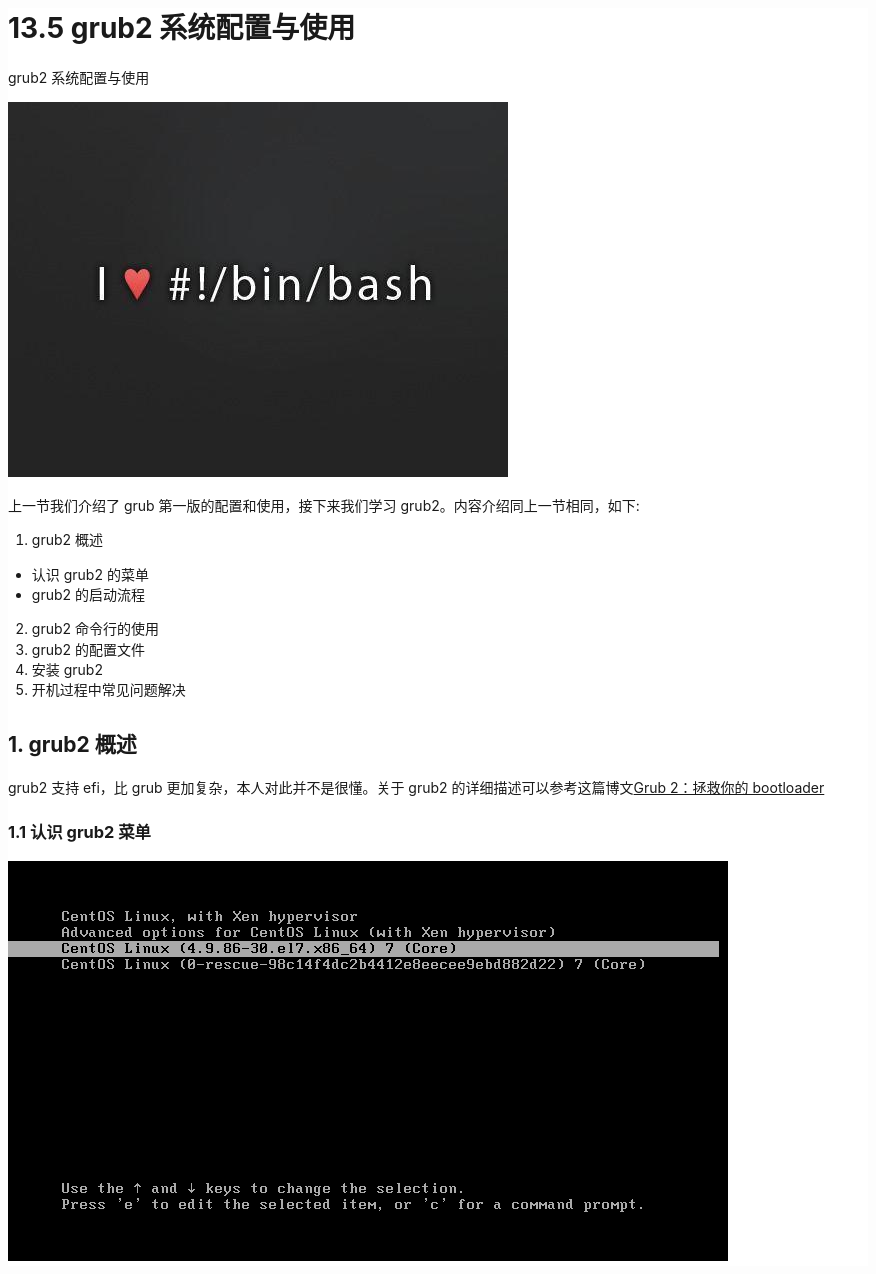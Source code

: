 # 13.5 grub2 系统配置与使用


grub2 系统配置与使用

![linux-mt](/images/linux_mt/linux_mt.jpg)


上一节我们介绍了 grub 第一版的配置和使用，接下来我们学习 grub2。内容介绍同上一节相同，如下:
1. grub2 概述
  - 认识 grub2 的菜单  
  - grub2 的启动流程
2. grub2 命令行的使用
3. grub2 的配置文件
4. 安装 grub2
5. 开机过程中常见问题解决

## 1. grub2 概述
grub2 支持 efi，比 grub 更加复杂，本人对此并不是很懂。关于 grub2 的详细描述可以参考这篇博文[Grub 2：拯救你的 bootloader](https://linux.cn/article-6892-1.html)

### 1.1 认识 grub2 菜单
![grub_menu](/images/linux_mt/grub_menu.png)